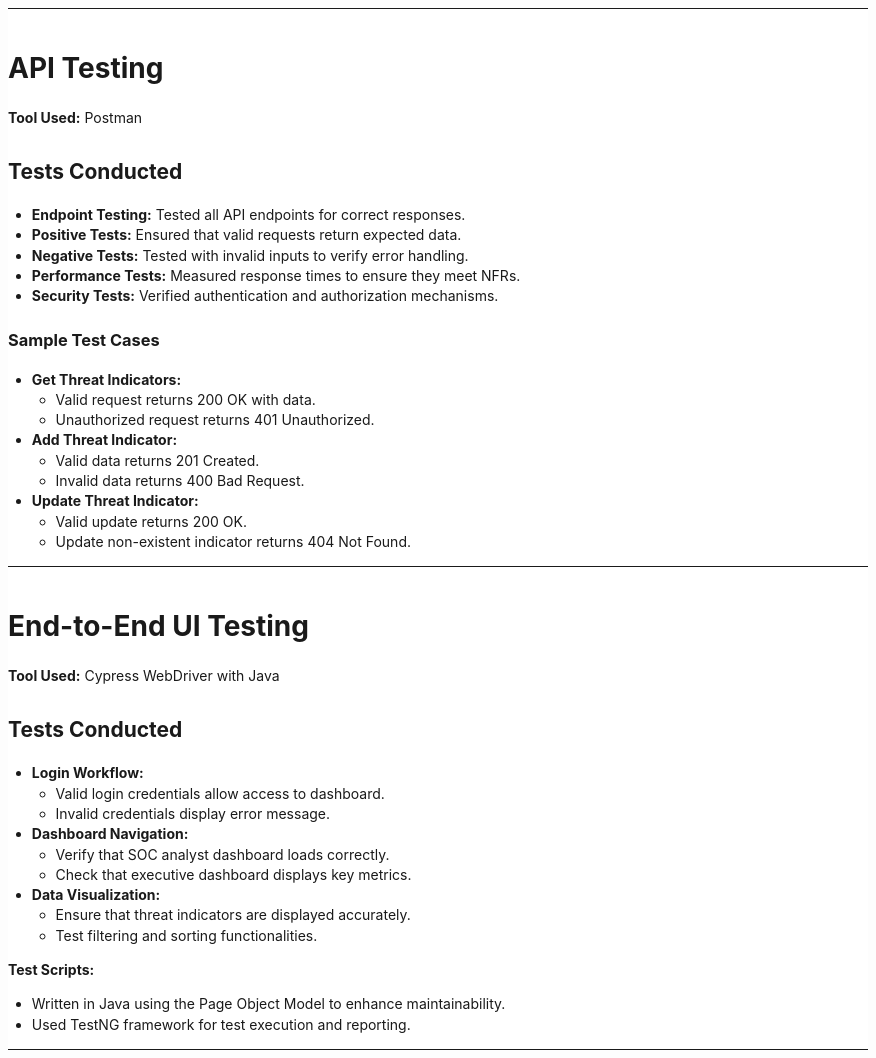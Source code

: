 
---

# **API Testing**

**Tool Used:** Postman

## **Tests Conducted**

- **Endpoint Testing:** Tested all API endpoints for correct responses.
- **Positive Tests:** Ensured that valid requests return expected data.
- **Negative Tests:** Tested with invalid inputs to verify error handling.
- **Performance Tests:** Measured response times to ensure they meet NFRs.
- **Security Tests:** Verified authentication and authorization mechanisms.

### **Sample Test Cases**

- **Get Threat Indicators:**
  - Valid request returns 200 OK with data.
  - Unauthorized request returns 401 Unauthorized.
- **Add Threat Indicator:**
  - Valid data returns 201 Created.
  - Invalid data returns 400 Bad Request.
- **Update Threat Indicator:**
  - Valid update returns 200 OK.
  - Update non-existent indicator returns 404 Not Found.

---

# **End-to-End UI Testing**

**Tool Used:** Cypress WebDriver with Java

## **Tests Conducted**

- **Login Workflow:**
  - Valid login credentials allow access to dashboard.
  - Invalid credentials display error message.
- **Dashboard Navigation:**
  - Verify that SOC analyst dashboard loads correctly.
  - Check that executive dashboard displays key metrics.
- **Data Visualization:**
  - Ensure that threat indicators are displayed accurately.
  - Test filtering and sorting functionalities.

**Test Scripts:**

- Written in Java using the Page Object Model to enhance maintainability.
- Used TestNG framework for test execution and reporting.

---
